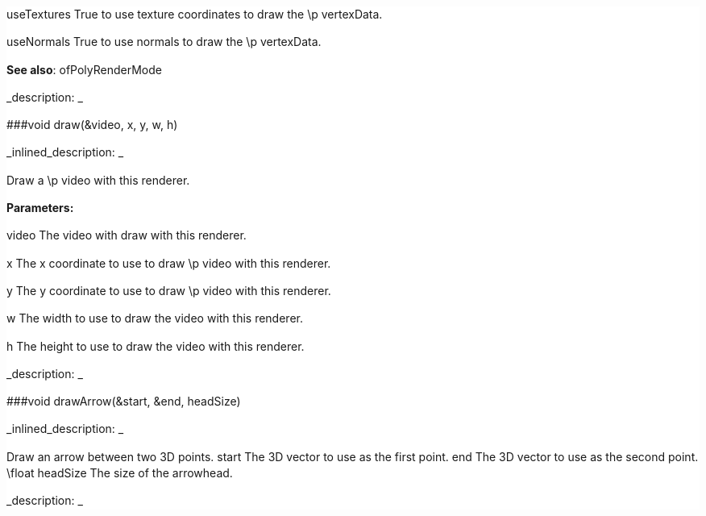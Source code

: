 useTextures True to use texture coordinates to draw the \p
vertexData.

useNormals True to use normals to draw the \p vertexData.

**See also**: ofPolyRenderMode





_description: _









###void draw(&video, x, y, w, h)



_inlined_description: _

Draw a \p video with this renderer.

**Parameters:**

video The video with draw with this renderer.

x The x coordinate to use to draw \p video with this renderer.

y The y coordinate to use to draw \p video with this renderer.

w The width to use to draw the video with this renderer.

h The height to use to draw the video with this renderer.





_description: _









###void drawArrow(&start, &end, headSize)



_inlined_description: _

Draw an arrow between two 3D points.
start The 3D vector to use as the first point.
end The 3D vector to use as the second point.
\float headSize The size of the arrowhead.





_description: _


